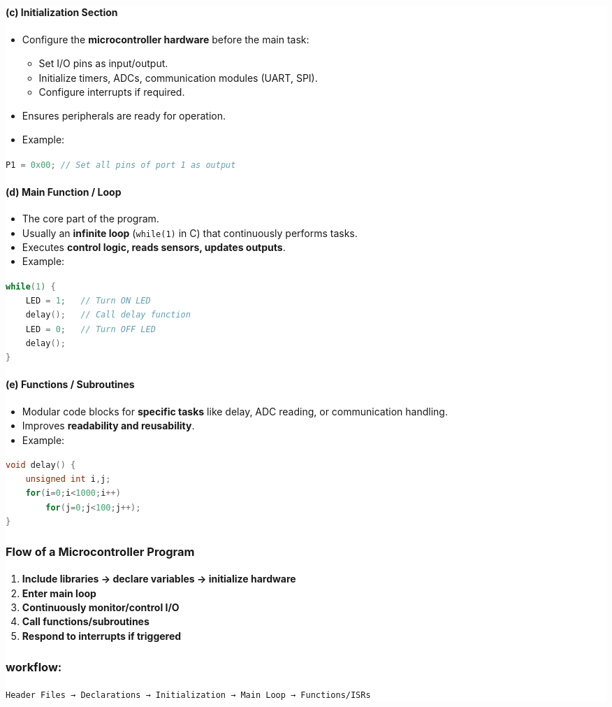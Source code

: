 #### (c) **Initialization Section**

* Configure the **microcontroller hardware** before the main task:

  * Set I/O pins as input/output.
  * Initialize timers, ADCs, communication modules (UART, SPI).
  * Configure interrupts if required.
* Ensures peripherals are ready for operation.
* Example:

```c
P1 = 0x00; // Set all pins of port 1 as output
```

#### (d) **Main Function / Loop**

* The core part of the program.
* Usually an **infinite loop** (`while(1)` in C) that continuously performs tasks.
* Executes **control logic, reads sensors, updates outputs**.
* Example:

```c
while(1) {
    LED = 1;   // Turn ON LED
    delay();   // Call delay function
    LED = 0;   // Turn OFF LED
    delay();
}
```
#### (e) **Functions / Subroutines**

* Modular code blocks for **specific tasks** like delay, ADC reading, or communication handling.
* Improves **readability and reusability**.
* Example:

```c
void delay() {
    unsigned int i,j;
    for(i=0;i<1000;i++)
        for(j=0;j<100;j++);
}
```

###  **Flow of a Microcontroller Program**

1. **Include libraries → declare variables → initialize hardware**
2. **Enter main loop**
3. **Continuously monitor/control I/O**
4. **Call functions/subroutines**
5. **Respond to interrupts if triggered**


### workflow: 

```
Header Files → Declarations → Initialization → Main Loop → Functions/ISRs
```
